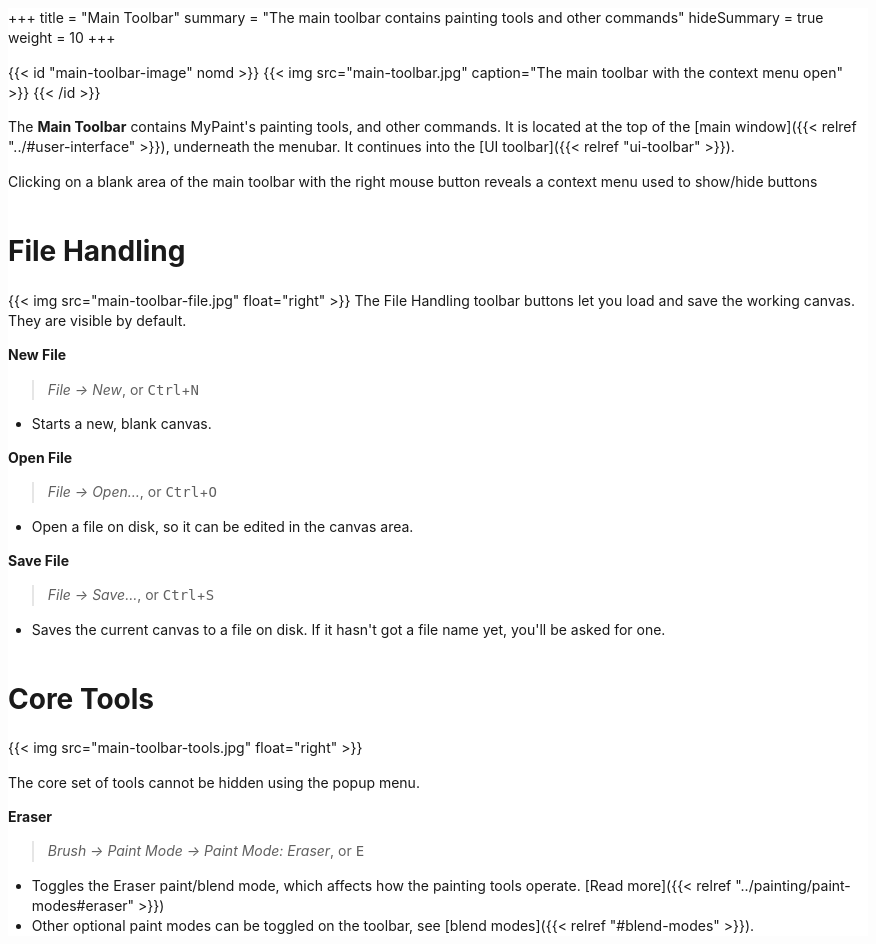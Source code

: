 +++
title = "Main Toolbar"
summary = "The main toolbar contains painting tools and other commands"
hideSummary = true
weight = 10
+++

{{< id "main-toolbar-image" nomd >}}
{{< img src="main-toolbar.jpg" caption="The main toolbar with the context menu open" >}}
{{< /id >}}

The **Main Toolbar** contains MyPaint's painting tools, and other commands. It is located at the top of the
[main window]({{< relref "../#user-interface" >}}), underneath the menubar. It continues into the [UI toolbar]({{< relref
"ui-toolbar" >}}).

Clicking on a blank area of the main toolbar with the right mouse button reveals a context menu used to show/hide
buttons

# File Handling
{{< img src="main-toolbar-file.jpg" float="right" >}}
The File Handling toolbar buttons let you load and save the working canvas. They are visible by default.

**New File**
> *File → New*, or <kbd>Ctrl</kbd>+<kbd>N</kbd>
- Starts a new, blank canvas.

**Open File**
> *File → Open…*, or <kbd>Ctrl</kbd>+<kbd>O</kbd>
- Open a file on disk, so it can be edited in the canvas area.

**Save File**
> *File → Save…*, or <kbd>Ctrl</kbd>+<kbd>S</kbd>
- Saves the current canvas to a file on disk. If it hasn't got a file name yet, you'll be asked for one.

# Core Tools
{{< img src="main-toolbar-tools.jpg" float="right" >}}

The core set of tools cannot be hidden using the popup menu.

**Eraser**
> *Brush → Paint Mode → Paint Mode: Eraser*, or <kbd>E</kbd>

- Toggles the Eraser paint/blend mode, which affects how the painting tools operate. [Read more]({{< relref
"../painting/paint-modes#eraser" >}})
- Other optional paint modes can be toggled on the toolbar, see [blend modes]({{< relref "#blend-modes" >}}).
